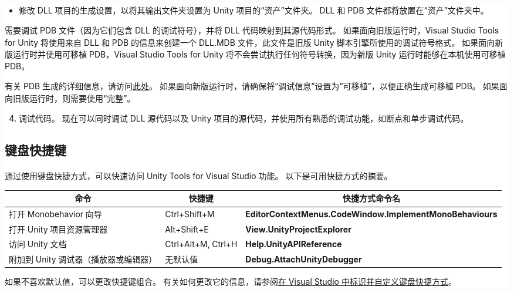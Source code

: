    - 修改 DLL 项目的生成设置，以将其输出文件夹设置为 Unity 项目的“资产”文件夹。 DLL 和 PDB 文件都将放置在“资产”文件夹中。

   需要调试 PDB 文件（因为它们包含 DLL 的调试符号），并将 DLL 代码映射到其源代码形式。 如果面向旧版运行时，Visual Studio Tools for Unity 将使用来自 DLL 和 PDB 的信息来创建一个 DLL.MDB 文件，此文件是旧版 Unity 脚本引擎所使用的调试符号格式。 如果面向新版运行时并使用可移植 PDB，Visual Studio Tools for Unity 将不会尝试执行任何符号转换，因为新版 Unity 运行时能够在本机使用可移植 PDB。
   
   有关 PDB 生成的详细信息，请访问[此处](https://docs.microsoft.com/visualstudio/debugger/how-to-set-debug-and-release-configurations)。 如果面向新版运行时，请确保将“调试信息”设置为“可移植”，以便正确生成可移植 PDB。 如果面向旧版运行时，则需要使用“完整”。

4. 调试代码。 现在可以同时调试 DLL 源代码以及 Unity 项目的源代码，并使用所有熟悉的调试功能，如断点和单步调试代码。

## <a name="keyboard-shortcuts"></a>键盘快捷键

通过使用键盘快捷方式，可以快速访问 Unity Tools for Visual Studio 功能。 以下是可用快捷方式的摘要。

|命令|快捷键|快捷方式命令名|
|-------------|--------------|---------------------------|
|打开 Monobehavior 向导|Ctrl+Shift+M|**EditorContextMenus.CodeWindow.ImplementMonoBehaviours**|
|打开 Unity 项目资源管理器|Alt+Shift+E|**View.UnityProjectExplorer**|
|访问 Unity 文档|Ctrl+Alt+M, Ctrl+H|**Help.UnityAPIReference**|
|附加到 Unity 调试器（播放器或编辑器）|无默认值|**Debug.AttachUnityDebugger**|

如果不喜欢默认值，可以更改快捷键组合。 有关如何更改它的信息，请参阅[在 Visual Studio 中标识并自定义键盘快捷方式](../ide/identifying-and-customizing-keyboard-shortcuts-in-visual-studio.md)。
